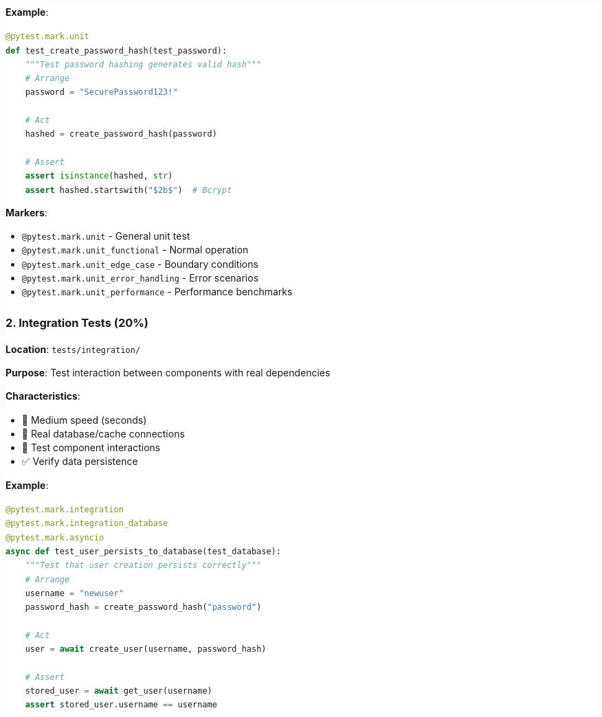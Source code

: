 **Example**:
```python
@pytest.mark.unit
def test_create_password_hash(test_password):
    """Test password hashing generates valid hash"""
    # Arrange
    password = "SecurePassword123!"

    # Act
    hashed = create_password_hash(password)

    # Assert
    assert isinstance(hashed, str)
    assert hashed.startswith("$2b$")  # Bcrypt
```

**Markers**:
- `@pytest.mark.unit` - General unit test
- `@pytest.mark.unit_functional` - Normal operation
- `@pytest.mark.unit_edge_case` - Boundary conditions
- `@pytest.mark.unit_error_handling` - Error scenarios
- `@pytest.mark.unit_performance` - Performance benchmarks

### 2. Integration Tests (20%)

**Location**: `tests/integration/`

**Purpose**: Test interaction between components with real dependencies

**Characteristics**:
- 🐢 Medium speed (seconds)
- 🔗 Real database/cache connections
- 🧩 Test component interactions
- ✅ Verify data persistence

**Example**:
```python
@pytest.mark.integration
@pytest.mark.integration_database
@pytest.mark.asyncio
async def test_user_persists_to_database(test_database):
    """Test that user creation persists correctly"""
    # Arrange
    username = "newuser"
    password_hash = create_password_hash("password")

    # Act
    user = await create_user(username, password_hash)

    # Assert
    stored_user = await get_user(username)
    assert stored_user.username == username
```
